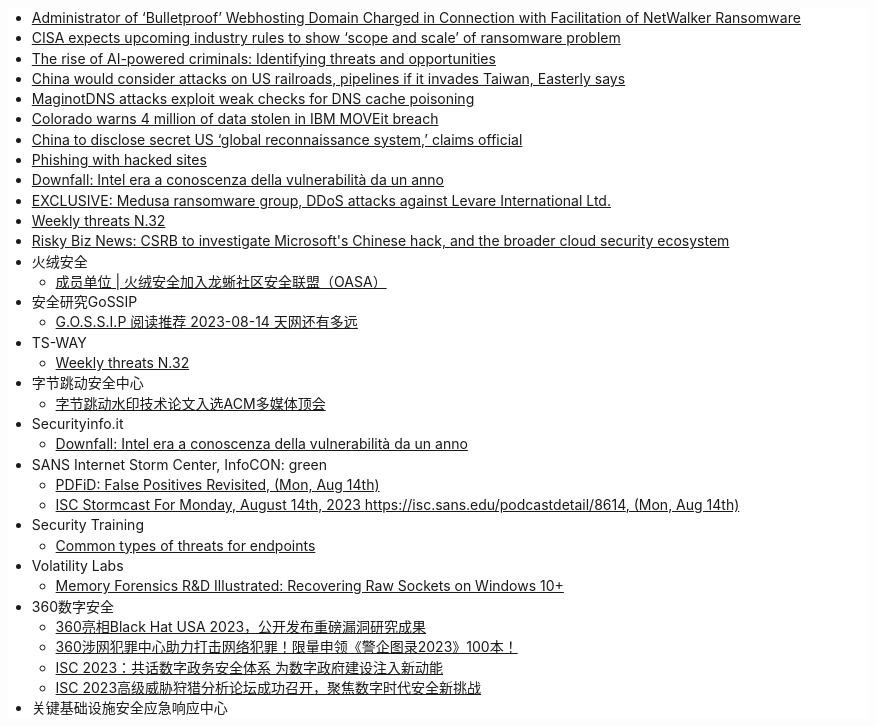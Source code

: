   - [Administrator of ‘Bulletproof’ Webhosting Domain Charged in Connection with Facilitation of NetWalker Ransomware](https://flashpoint.io/blog/usa-vs-artur-karol-grabowski/)
  - [CISA expects upcoming industry rules to show ‘scope and scale’ of ransomware problem](https://therecord.media/cyber-incident-reporting-cisa-circia-ransomware-easterly)
  - [The rise of AI-powered criminals: Identifying threats and opportunities](https://blog.talosintelligence.com/the-rise-of-ai-powered-criminals/)
  - [China would consider attacks on US railroads, pipelines if it invades Taiwan, Easterly says](https://therecord.media/china-taiwan-critical-infrastructure-attacks-us-easterly)
  - [MaginotDNS attacks exploit weak checks for DNS cache poisoning](https://www.bleepingcomputer.com/news/security/maginotdns-attacks-exploit-weak-checks-for-dns-cache-poisoning/)
  - [Colorado warns 4 million of data stolen in IBM MOVEit breach](https://www.bleepingcomputer.com/news/security/colorado-warns-4-million-of-data-stolen-in-ibm-moveit-breach/)
  - [China to disclose secret US ‘global reconnaissance system,’ claims official](https://therecord.media/china-accuses-us-global-reconnaissance-system-wuhan)
  - [Phishing with hacked sites](https://securelist.com/phishing-with-hacked-sites/110334/)
  - [Downfall: Intel era a conoscenza della vulnerabilità da un anno](https://www.securityinfo.it/2023/08/14/downfall-intel-era-a-conoscenza-della-vulnerabilita-da-un-anno/)
  - [EXCLUSIVE: Medusa ransomware group, DDoS attacks against Levare International Ltd.](https://www.suspectfile.com/exclusive-medusa-ransomware-group-ddos-attacks-against-levare-international-ltd/)
  - [Weekly threats N.32](https://www.ts-way.com/it/weekly-threats/2023/08/14/weekly-threats-n-32/)
  - [Risky Biz News: CSRB to investigate Microsoft's Chinese hack, and the broader cloud security ecosystem](https://riskybiznews.substack.com/p/csrb-to-investigate-microsoft-hack)
- 火绒安全
  - [成员单位 | 火绒安全加入龙蜥社区安全联盟（OASA）](https://mp.weixin.qq.com/s?__biz=MzI3NjYzMDM1Mg==&mid=2247515265&idx=1&sn=8041da0c2e10ee89fd463e5c16cbed40&chksm=eb7062bedc07eba8bb2c00ec524c076d09eb62c345c33e48a8277f603508af4aa9c01c2d3ccb&scene=58&subscene=0#rd)
- 安全研究GoSSIP
  - [G.O.S.S.I.P 阅读推荐 2023-08-14 天网还有多远](https://mp.weixin.qq.com/s?__biz=Mzg5ODUxMzg0Ng==&mid=2247496086&idx=1&sn=d16f87dd3fb563e3d7182941b21d4105&chksm=c063df4ff7145659e2b8918542389d7c0979ef85b2fede2776e49f96cc955867db241260913b&scene=58&subscene=0#rd)
- TS-WAY
  - [Weekly threats N.32](https://www.ts-way.com/it/weekly-threats/2023/08/14/weekly-threats-n-32/)
- 字节跳动安全中心
  - [字节跳动水印技术论文入选ACM多媒体顶会](https://mp.weixin.qq.com/s?__biz=MzUzMzcyMDYzMw==&mid=2247491302&idx=1&sn=8cb684961413c4233877f0c8aee56887&chksm=fa9ee5b0cde96ca644a8efe325966072d16161390f3dfc3df1ebace63709f2ca8f76a0a75fdf&scene=58&subscene=0#rd)
- Securityinfo.it
  - [Downfall: Intel era a conoscenza della vulnerabilità da un anno](https://www.securityinfo.it/2023/08/14/downfall-intel-era-a-conoscenza-della-vulnerabilita-da-un-anno/?utm_source=rss&utm_medium=rss&utm_campaign=downfall-intel-era-a-conoscenza-della-vulnerabilita-da-un-anno)
- SANS Internet Storm Center, InfoCON: green
  - [PDFiD: False Positives Revisited, (Mon, Aug 14th)](https://isc.sans.edu/diary/rss/30122)
  - [ISC Stormcast For Monday, August 14th, 2023 https://isc.sans.edu/podcastdetail/8614, (Mon, Aug 14th)](https://isc.sans.edu/diary/rss/30120)
- Security Training
  - [Common types of threats for endpoints](https://www.securitytut.com/scor-knowledge/common-types-of-threats-for-endpoints)
- Volatility Labs
  - [Memory Forensics R&D Illustrated: Recovering Raw Sockets on Windows 10+](https://volatility-labs.blogspot.com/2023/08/memory-forensics-r-d-illustrated-recovering-raw-sockets0-on-windows-10.html)
- 360数字安全
  - [360亮相Black Hat USA 2023，公开发布重磅漏洞研究成果](https://mp.weixin.qq.com/s?__biz=MzA4MTg0MDQ4Nw==&mid=2247563479&idx=1&sn=ea7b19c763a6a0f6d0f2ec9cb31eec85&chksm=9f8d68dfa8fae1c91a6821dbdb86dc625361ac02b79d6b905159700d1ae31b036aa439175152&scene=58&subscene=0#rd)
  - [360涉网犯罪中心助力打击网络犯罪！限量申领《警企图录2023》100本！](https://mp.weixin.qq.com/s?__biz=MzA4MTg0MDQ4Nw==&mid=2247563479&idx=2&sn=16766460b8a527f5d6f3e3ac0bc556b2&chksm=9f8d68dfa8fae1c9def4499797572e1be3c7b0c78bb0177f80d6dd374a575c3ca5b66f8e3c34&scene=58&subscene=0#rd)
  - [ISC 2023：共话数字政务安全体系 为数字政府建设注入新动能](https://mp.weixin.qq.com/s?__biz=MzA4MTg0MDQ4Nw==&mid=2247563479&idx=4&sn=34df1b83142b452862f3fc0f14ba9fad&chksm=9f8d68dfa8fae1c9ea96ea89024a53d3acc9c89897a05f87e4cdc4ea6fb7b7fbbd9479e94fe3&scene=58&subscene=0#rd)
  - [ISC 2023高级威胁狩猎分析论坛成功召开，聚焦数字时代安全新挑战](https://mp.weixin.qq.com/s?__biz=MzA4MTg0MDQ4Nw==&mid=2247563479&idx=5&sn=66e0e07b13a9ae77896035ec229d607b&chksm=9f8d68dfa8fae1c92ed824abb638c4f08b1f0029ed4abda8f64aeb68e6a2bad4a77e6a7dd115&scene=58&subscene=0#rd)
- 关键基础设施安全应急响应中心